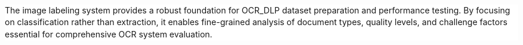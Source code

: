 The image labeling system provides a robust foundation for OCR_DLP dataset preparation and performance testing. By focusing on classification rather than extraction, it enables fine-grained analysis of document types, quality levels, and challenge factors essential for comprehensive OCR system evaluation. 